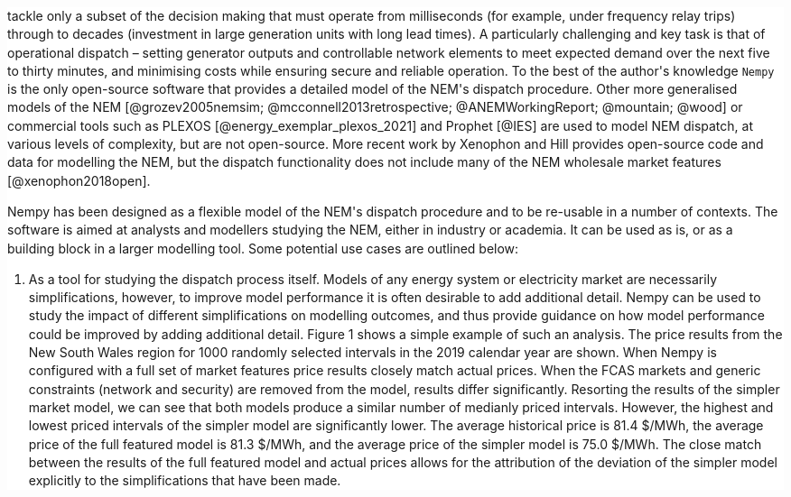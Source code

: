 tackle only a subset of the decision making that must operate from milliseconds (for example, under frequency relay 
trips) through to decades (investment in large generation units with long lead times). A particularly challenging and 
key task is that of operational dispatch – setting generator outputs and controllable network elements to meet expected 
demand over the next five to thirty minutes, and minimising costs while ensuring secure and reliable operation. To the 
best of the author's knowledge `Nempy` is the only open-source software that provides a detailed model of the NEM's 
dispatch procedure. Other more generalised models of the NEM [@grozev2005nemsim; @mcconnell2013retrospective; 
@ANEMWorkingReport; @mountain; @wood] or commercial tools such as PLEXOS [@energy_exemplar_plexos_2021] and Prophet 
[@IES] are used to model NEM dispatch, at various levels of complexity, but are not open-source. More recent work by 
Xenophon and Hill provides open-source code and data for modelling the NEM, but the dispatch functionality does not 
include many of the NEM wholesale market features [@xenophon2018open].

Nempy has been designed as a flexible model of the NEM's dispatch procedure and to be re-usable in a number of 
contexts. The software is aimed at analysts and modellers studying the NEM, either in industry or academia. It can be 
used as is, or as a building block in a larger modelling tool. Some potential use cases are outlined below:

1. As a tool for studying the dispatch process itself. Models of any energy system or electricity market are necessarily 
simplifications, however, to improve model performance it is often desirable to add additional detail. Nempy can be used 
to study the impact of different simplifications on modelling outcomes, and thus provide guidance on how model 
performance could be improved by adding additional detail. Figure 1 shows a simple example of such an analysis. The price
results from the New South Wales region for 1000 randomly selected intervals in the 2019 calendar year are shown. When
Nempy is configured with a full set of market features price results closely match actual prices. When the FCAS 
markets and generic constraints (network and security) are removed from the model, results differ significantly. Resorting
the results of the simpler market model, we can see that both models produce a similar number of medianly priced 
intervals. However, the highest and lowest priced intervals of the simpler model are significantly lower. The average
historical price is 81.4 $/MWh, the average price of the full featured model is 81.3 $/MWh, and the average price of the 
simpler model is 75.0 $/MWh. The close match between the results of the full featured model and actual prices allows 
for the attribution of the deviation of the simpler model explicitly to the simplifications that have been made.  
